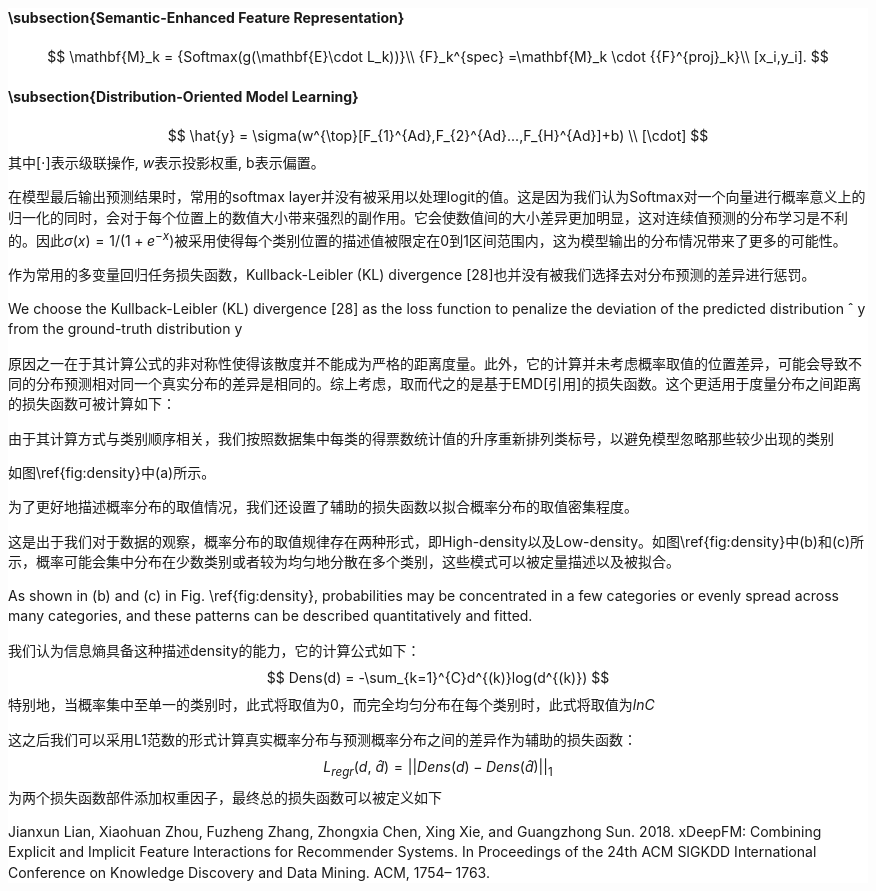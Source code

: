 #### \subsection{Semantic-Enhanced Feature Representation}

$$
\mathbf{M}_k = {Softmax(g(\mathbf{E}\cdot L_k))}\\
{F}_k^{spec} =\mathbf{M}_k \cdot {{F}^{proj}_k}\\
[x_i,y_i].
$$

#### \subsection{Distribution-Oriented Model Learning}

$$
\hat{y} = \sigma(w^{\top}[F_{1}^{Ad},F_{2}^{Ad}...,F_{H}^{Ad}]+b) \\
[\cdot]
$$
其中$[\cdot]$表示级联操作, $w$表示投影权重, b表示偏置。

在模型最后输出预测结果时，常用的softmax layer并没有被采用以处理logit的值。这是因为我们认为Softmax对一个向量进行概率意义上的归一化的同时，会对于每个位置上的数值大小带来强烈的副作用。它会使数值间的大小差异更加明显，这对连续值预测的分布学习是不利的。因此$\sigma(x) = 1/(1+e^{-x})$被采用使得每个类别位置的描述值被限定在0到1区间范围内，这为模型输出的分布情况带来了更多的可能性。

作为常用的多变量回归任务损失函数，Kullback-Leibler (KL) divergence [28]也并没有被我们选择去对分布预测的差异进行惩罚。

We choose the Kullback-Leibler (KL) divergence [28] as the loss function to penalize
the deviation of the predicted distribution ˆ y from the ground-truth distribution y

原因之一在于其计算公式的非对称性使得该散度并不能成为严格的距离度量。此外，它的计算并未考虑概率取值的位置差异，可能会导致不同的分布预测相对同一个真实分布的差异是相同的。综上考虑，取而代之的是基于EMD[引用]的损失函数。这个更适用于度量分布之间距离的损失函数可被计算如下：

由于其计算方式与类别顺序相关，我们按照数据集中每类的得票数统计值的升序重新排列类标号，以避免模型忽略那些较少出现的类别



如图\ref{fig:density}中(a)所示。

为了更好地描述概率分布的取值情况，我们还设置了辅助的损失函数以拟合概率分布的取值密集程度。

这是出于我们对于数据的观察，概率分布的取值规律存在两种形式，即High-density以及Low-density。如图\ref{fig:density}中(b)和(c)所示，概率可能会集中分布在少数类别或者较为均匀地分散在多个类别，这些模式可以被定量描述以及被拟合。

As shown in (b) and (c) in Fig. \ref{fig:density}, probabilities may be concentrated in a few categories or evenly spread across many categories, and these patterns can be described quantitatively and fitted.

我们认为信息熵具备这种描述density的能力，它的计算公式如下：
$$
Dens(d) = -\sum_{k=1}^{C}d^{(k)}log(d^{(k)})
$$
特别地，当概率集中至单一的类别时，此式将取值为$0$，而完全均匀分布在每个类别时，此式将取值为$lnC$

这之后我们可以采用L1范数的形式计算真实概率分布与预测概率分布之间的差异作为辅助的损失函数：
$$
L_{regr}(d,~\hat{d}) = ||Dens(d) - Dens(\hat{d})||_{1}
$$
为两个损失函数部件添加权重因子，最终总的损失函数可以被定义如下





Jianxun Lian, Xiaohuan Zhou, Fuzheng Zhang, Zhongxia Chen, Xing Xie, and
Guangzhong Sun. 2018. xDeepFM: Combining Explicit and Implicit Feature
Interactions for Recommender Systems. In Proceedings of the 24th ACM SIGKDD
International Conference on Knowledge Discovery and Data Mining. ACM, 1754–
1763.
